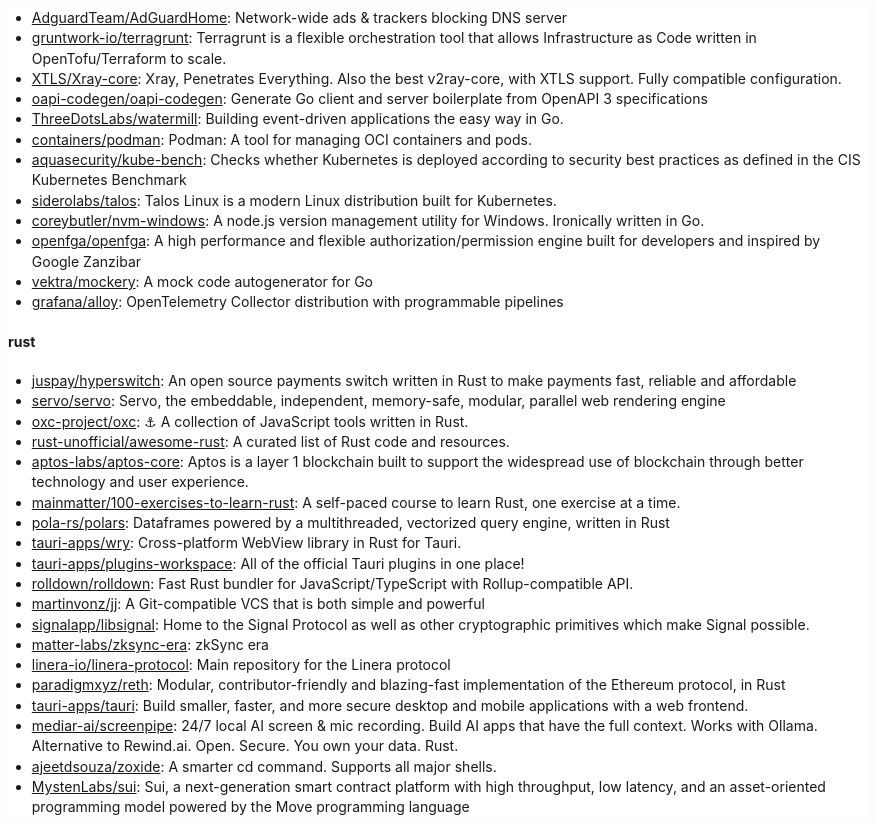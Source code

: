 * [AdguardTeam/AdGuardHome](https://github.com/AdguardTeam/AdGuardHome): Network-wide ads & trackers blocking DNS server
* [gruntwork-io/terragrunt](https://github.com/gruntwork-io/terragrunt): Terragrunt is a flexible orchestration tool that allows Infrastructure as Code written in OpenTofu/Terraform to scale.
* [XTLS/Xray-core](https://github.com/XTLS/Xray-core): Xray, Penetrates Everything. Also the best v2ray-core, with XTLS support. Fully compatible configuration.
* [oapi-codegen/oapi-codegen](https://github.com/oapi-codegen/oapi-codegen): Generate Go client and server boilerplate from OpenAPI 3 specifications
* [ThreeDotsLabs/watermill](https://github.com/ThreeDotsLabs/watermill): Building event-driven applications the easy way in Go.
* [containers/podman](https://github.com/containers/podman): Podman: A tool for managing OCI containers and pods.
* [aquasecurity/kube-bench](https://github.com/aquasecurity/kube-bench): Checks whether Kubernetes is deployed according to security best practices as defined in the CIS Kubernetes Benchmark
* [siderolabs/talos](https://github.com/siderolabs/talos): Talos Linux is a modern Linux distribution built for Kubernetes.
* [coreybutler/nvm-windows](https://github.com/coreybutler/nvm-windows): A node.js version management utility for Windows. Ironically written in Go.
* [openfga/openfga](https://github.com/openfga/openfga): A high performance and flexible authorization/permission engine built for developers and inspired by Google Zanzibar
* [vektra/mockery](https://github.com/vektra/mockery): A mock code autogenerator for Go
* [grafana/alloy](https://github.com/grafana/alloy): OpenTelemetry Collector distribution with programmable pipelines

#### rust
* [juspay/hyperswitch](https://github.com/juspay/hyperswitch): An open source payments switch written in Rust to make payments fast, reliable and affordable
* [servo/servo](https://github.com/servo/servo): Servo, the embeddable, independent, memory-safe, modular, parallel web rendering engine
* [oxc-project/oxc](https://github.com/oxc-project/oxc): ⚓ A collection of JavaScript tools written in Rust.
* [rust-unofficial/awesome-rust](https://github.com/rust-unofficial/awesome-rust): A curated list of Rust code and resources.
* [aptos-labs/aptos-core](https://github.com/aptos-labs/aptos-core): Aptos is a layer 1 blockchain built to support the widespread use of blockchain through better technology and user experience.
* [mainmatter/100-exercises-to-learn-rust](https://github.com/mainmatter/100-exercises-to-learn-rust): A self-paced course to learn Rust, one exercise at a time.
* [pola-rs/polars](https://github.com/pola-rs/polars): Dataframes powered by a multithreaded, vectorized query engine, written in Rust
* [tauri-apps/wry](https://github.com/tauri-apps/wry): Cross-platform WebView library in Rust for Tauri.
* [tauri-apps/plugins-workspace](https://github.com/tauri-apps/plugins-workspace): All of the official Tauri plugins in one place!
* [rolldown/rolldown](https://github.com/rolldown/rolldown): Fast Rust bundler for JavaScript/TypeScript with Rollup-compatible API.
* [martinvonz/jj](https://github.com/martinvonz/jj): A Git-compatible VCS that is both simple and powerful
* [signalapp/libsignal](https://github.com/signalapp/libsignal): Home to the Signal Protocol as well as other cryptographic primitives which make Signal possible.
* [matter-labs/zksync-era](https://github.com/matter-labs/zksync-era): zkSync era
* [linera-io/linera-protocol](https://github.com/linera-io/linera-protocol): Main repository for the Linera protocol
* [paradigmxyz/reth](https://github.com/paradigmxyz/reth): Modular, contributor-friendly and blazing-fast implementation of the Ethereum protocol, in Rust
* [tauri-apps/tauri](https://github.com/tauri-apps/tauri): Build smaller, faster, and more secure desktop and mobile applications with a web frontend.
* [mediar-ai/screenpipe](https://github.com/mediar-ai/screenpipe): 24/7 local AI screen & mic recording. Build AI apps that have the full context. Works with Ollama. Alternative to Rewind.ai. Open. Secure. You own your data. Rust.
* [ajeetdsouza/zoxide](https://github.com/ajeetdsouza/zoxide): A smarter cd command. Supports all major shells.
* [MystenLabs/sui](https://github.com/MystenLabs/sui): Sui, a next-generation smart contract platform with high throughput, low latency, and an asset-oriented programming model powered by the Move programming language